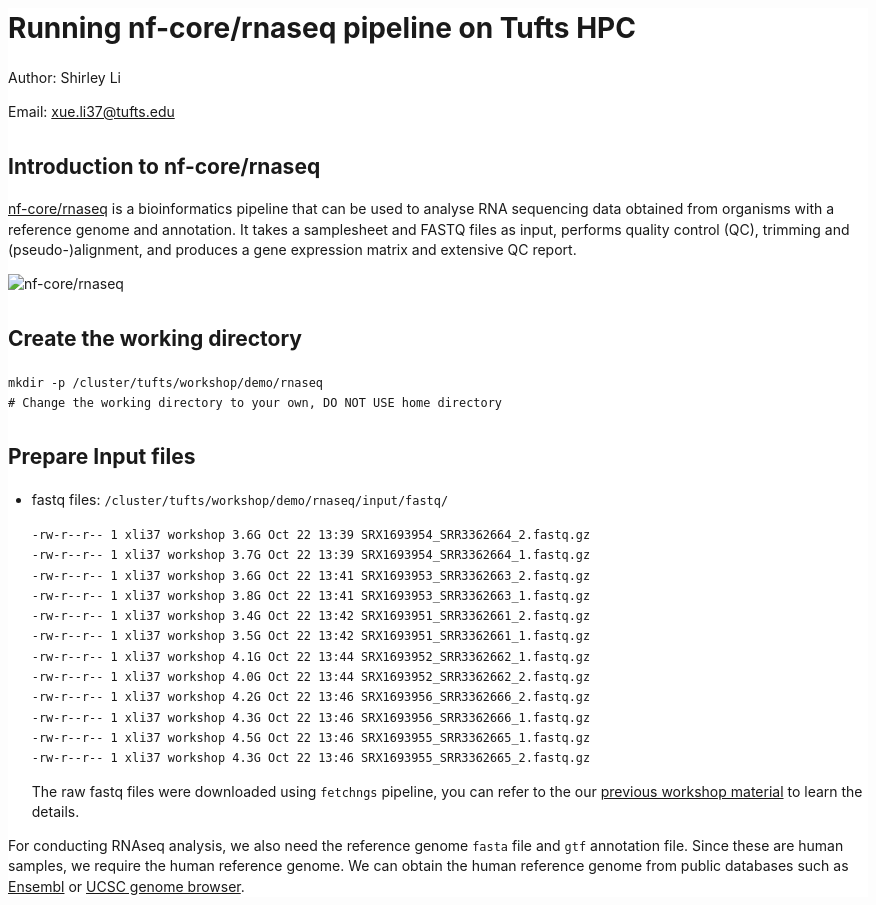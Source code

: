 # Running nf-core/rnaseq pipeline on Tufts HPC

Author: Shirley Li

Email: xue.li37@tufts.edu

## Introduction to nf-core/rnaseq 

[nf-core/rnaseq](https://nf-co.re/rnaseq/3.16.0/) is a bioinformatics pipeline that can be used to analyse RNA sequencing data obtained from organisms with a reference genome and annotation. It takes a samplesheet and FASTQ files as input, performs quality control (QC), trimming and (pseudo-)alignment, and produces a gene expression matrix and extensive QC report.

<img src="https://raw.githubusercontent.com/nf-core/rnaseq/3.14.0//docs/images/nf-core-rnaseq_metro_map_grey.png" alt="nf-core/rnaseq" width="100%">


## Create the working directory


```
mkdir -p /cluster/tufts/workshop/demo/rnaseq  
# Change the working directory to your own, DO NOT USE home directory
```



## Prepare Input files

- fastq files: `/cluster/tufts/workshop/demo/rnaseq/input/fastq/`

  ```
  -rw-r--r-- 1 xli37 workshop 3.6G Oct 22 13:39 SRX1693954_SRR3362664_2.fastq.gz
  -rw-r--r-- 1 xli37 workshop 3.7G Oct 22 13:39 SRX1693954_SRR3362664_1.fastq.gz
  -rw-r--r-- 1 xli37 workshop 3.6G Oct 22 13:41 SRX1693953_SRR3362663_2.fastq.gz
  -rw-r--r-- 1 xli37 workshop 3.8G Oct 22 13:41 SRX1693953_SRR3362663_1.fastq.gz
  -rw-r--r-- 1 xli37 workshop 3.4G Oct 22 13:42 SRX1693951_SRR3362661_2.fastq.gz
  -rw-r--r-- 1 xli37 workshop 3.5G Oct 22 13:42 SRX1693951_SRR3362661_1.fastq.gz
  -rw-r--r-- 1 xli37 workshop 4.1G Oct 22 13:44 SRX1693952_SRR3362662_1.fastq.gz
  -rw-r--r-- 1 xli37 workshop 4.0G Oct 22 13:44 SRX1693952_SRR3362662_2.fastq.gz
  -rw-r--r-- 1 xli37 workshop 4.2G Oct 22 13:46 SRX1693956_SRR3362666_2.fastq.gz
  -rw-r--r-- 1 xli37 workshop 4.3G Oct 22 13:46 SRX1693956_SRR3362666_1.fastq.gz
  -rw-r--r-- 1 xli37 workshop 4.5G Oct 22 13:46 SRX1693955_SRR3362665_1.fastq.gz
  -rw-r--r-- 1 xli37 workshop 4.3G Oct 22 13:46 SRX1693955_SRR3362665_2.fastq.gz
  ```

  The raw fastq files were downloaded using `fetchngs` pipeline, you can refer to the our [previous workshop material](https://tuftsdatalab.github.io/tuftsWorkshops/2024_workshops/nfcore_rnaseq_sp24/01_fetchngs/) to learn the details. 



For conducting RNAseq analysis, we also need the reference genome `fasta` file and `gtf` annotation file. Since these are human samples, we require the human reference genome. We can obtain the human reference genome from public databases such as [Ensembl](https://useast.ensembl.org/Homo_sapiens/Info/Index) or [UCSC genome browser](https://hgdownload.soe.ucsc.edu/goldenPath/hg38/bigZips/genes/).
